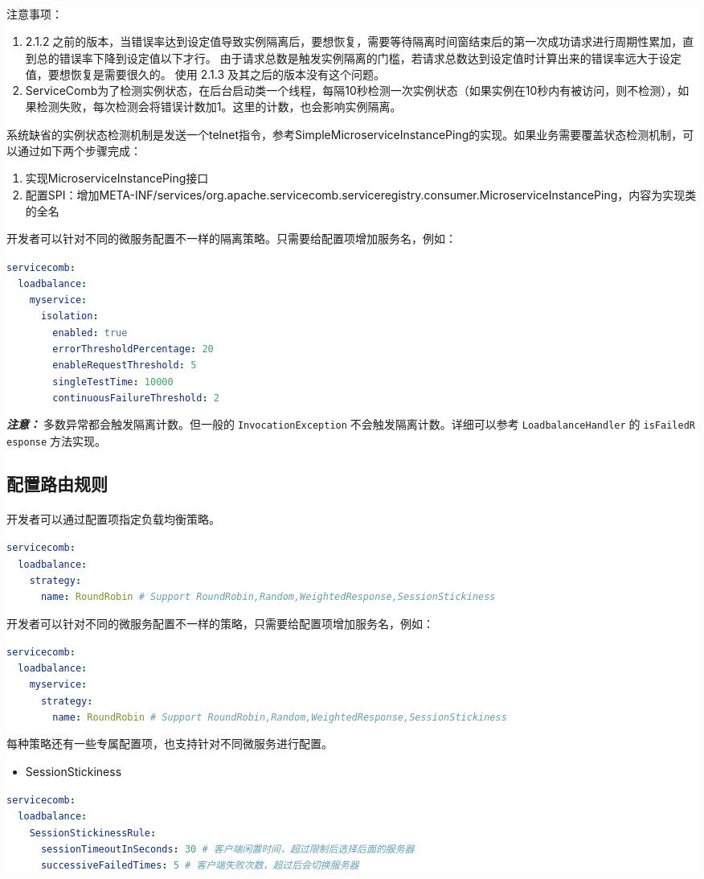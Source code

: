 注意事项：

1. 2.1.2 之前的版本，当错误率达到设定值导致实例隔离后，要想恢复，需要等待隔离时间窗结束后的第一次成功请求进行周期性累加，直到总的错误率下降到设定值以下才行。
  由于请求总数是触发实例隔离的门槛，若请求总数达到设定值时计算出来的错误率远大于设定值，要想恢复是需要很久的。 使用 2.1.3 及其之后的版本没有这个问题。
2. ServiceComb为了检测实例状态，在后台启动类一个线程，每隔10秒检测一次实例状态（如果实例在10秒内有被访问，则不检测），如果检测失败，每次检测会将错误计数加1。这里的计数，也会影响实例隔离。

系统缺省的实例状态检测机制是发送一个telnet指令，参考SimpleMicroserviceInstancePing的实现。如果业务需要覆盖状态检测机制，可以通过如下两个步骤完成：

1. 实现MicroserviceInstancePing接口
2. 配置SPI：增加META-INF/services/org.apache.servicecomb.serviceregistry.consumer.MicroserviceInstancePing，内容为实现类的全名

开发者可以针对不同的微服务配置不一样的隔离策略。只需要给配置项增加服务名，例如：

```yaml
servicecomb:
  loadbalance:
    myservice:
      isolation:
        enabled: true
        errorThresholdPercentage: 20
        enableRequestThreshold: 5
        singleTestTime: 10000
        continuousFailureThreshold: 2
```

***注意：*** 多数异常都会触发隔离计数。但一般的 `InvocationException` 不会触发隔离计数。详细可以参考
`LoadbalanceHandler` 的 `isFailedResponse` 方法实现。

## 配置路由规则
开发者可以通过配置项指定负载均衡策略。
```yaml
servicecomb:
  loadbalance:
    strategy:
      name: RoundRobin # Support RoundRobin,Random,WeightedResponse,SessionStickiness
```

开发者可以针对不同的微服务配置不一样的策略，只需要给配置项增加服务名，例如：
```yaml
servicecomb:
  loadbalance:
    myservice:
      strategy:
        name: RoundRobin # Support RoundRobin,Random,WeightedResponse,SessionStickiness
```

每种策略还有一些专属配置项，也支持针对不同微服务进行配置。

* SessionStickiness

```yaml
servicecomb:
  loadbalance:
    SessionStickinessRule:
      sessionTimeoutInSeconds: 30 # 客户端闲置时间，超过限制后选择后面的服务器
      successiveFailedTimes: 5 # 客户端失败次数，超过后会切换服务器
```
